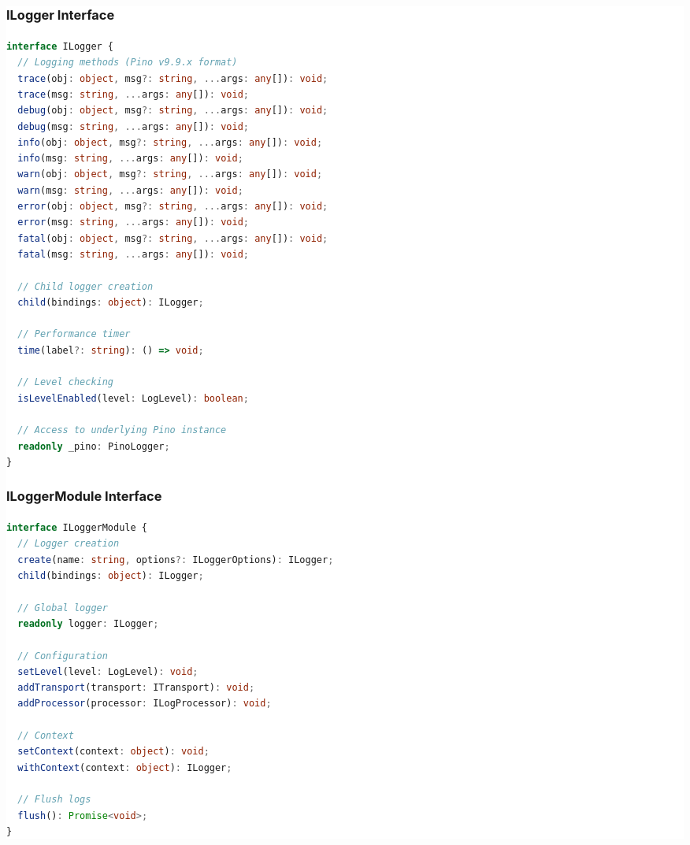 ### ILogger Interface

```typescript
interface ILogger {
  // Logging methods (Pino v9.9.x format)
  trace(obj: object, msg?: string, ...args: any[]): void;
  trace(msg: string, ...args: any[]): void;
  debug(obj: object, msg?: string, ...args: any[]): void;
  debug(msg: string, ...args: any[]): void;
  info(obj: object, msg?: string, ...args: any[]): void;
  info(msg: string, ...args: any[]): void;
  warn(obj: object, msg?: string, ...args: any[]): void;
  warn(msg: string, ...args: any[]): void;
  error(obj: object, msg?: string, ...args: any[]): void;
  error(msg: string, ...args: any[]): void;
  fatal(obj: object, msg?: string, ...args: any[]): void;
  fatal(msg: string, ...args: any[]): void;

  // Child logger creation
  child(bindings: object): ILogger;

  // Performance timer
  time(label?: string): () => void;

  // Level checking
  isLevelEnabled(level: LogLevel): boolean;

  // Access to underlying Pino instance
  readonly _pino: PinoLogger;
}
```

### ILoggerModule Interface

```typescript
interface ILoggerModule {
  // Logger creation
  create(name: string, options?: ILoggerOptions): ILogger;
  child(bindings: object): ILogger;

  // Global logger
  readonly logger: ILogger;

  // Configuration
  setLevel(level: LogLevel): void;
  addTransport(transport: ITransport): void;
  addProcessor(processor: ILogProcessor): void;

  // Context
  setContext(context: object): void;
  withContext(context: object): ILogger;

  // Flush logs
  flush(): Promise<void>;
}
```
